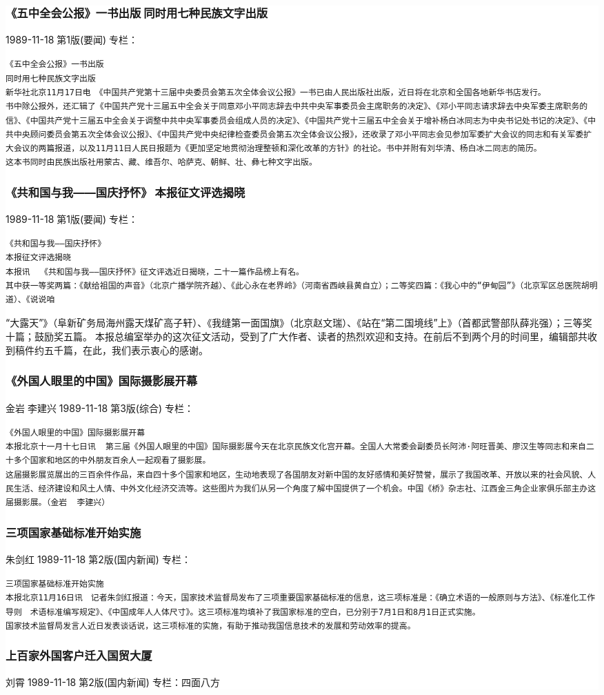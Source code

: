 ### 《五中全会公报》一书出版  同时用七种民族文字出版

1989-11-18
第1版(要闻)
专栏：

    《五中全会公报》一书出版
    同时用七种民族文字出版
    新华社北京11月17日电　《中国共产党第十三届中央委员会第五次全体会议公报》一书已由人民出版社出版，近日将在北京和全国各地新华书店发行。
    书中除公报外，还汇辑了《中国共产党十三届五中全会关于同意邓小平同志辞去中共中央军事委员会主席职务的决定》、《邓小平同志请求辞去中央军委主席职务的信》、《中国共产党十三届五中全会关于调整中共中央军事委员会组成人员的决定》、《中国共产党十三届五中全会关于增补杨白冰同志为中央书记处书记的决定》、《中共中央顾问委员会第五次全体会议公报》、《中国共产党中央纪律检查委员会第五次全体会议公报》，还收录了邓小平同志会见参加军委扩大会议的同志和有关军委扩大会议的两篇报道，以及11月11日人民日报题为《更加坚定地贯彻治理整顿和深化改革的方针》的社论。书中并附有刘华清、杨白冰二同志的简历。
    这本书同时由民族出版社用蒙古、藏、维吾尔、哈萨克、朝鲜、壮、彝七种文字出版。


### 《共和国与我——国庆抒怀》  本报征文评选揭晓

1989-11-18
第1版(要闻)
专栏：

    《共和国与我——国庆抒怀》
    本报征文评选揭晓
    本报讯  《共和国与我——国庆抒怀》征文评选近日揭晓，二十一篇作品榜上有名。
    其中获一等奖两篇：《献给祖国的声音》（北京广播学院齐越）、《此心永在老界岭》（河南省西峡县黄自立）；二等奖四篇：《我心中的“伊甸园”》（北京军区总医院胡明道）、《说说咱
  “大露天”》（阜新矿务局海州露天煤矿高子轩）、《我缝第一面国旗》（北京赵文瑞）、《站在“第二国境线”上》（首都武警部队薛兆强）；三等奖十篇；鼓励奖五篇。
    本报总编室举办的这次征文活动，受到了广大作者、读者的热烈欢迎和支持。在前后不到两个月的时间里，编辑部共收到稿件约五千篇，在此，我们表示衷心的感谢。


### 《外国人眼里的中国》国际摄影展开幕
金岩  李建兴
1989-11-18
第3版(综合)
专栏：

    《外国人眼里的中国》国际摄影展开幕
    本报北京十一月十七日讯  第三届《外国人眼里的中国》国际摄影展今天在北京民族文化宫开幕。全国人大常委会副委员长阿沛·阿旺晋美、廖汉生等同志和来自二十多个国家和地区的中外朋友百余人一起观看了摄影展。
    这届摄影展览展出的三百余件作品，来自四十多个国家和地区，生动地表现了各国朋友对新中国的友好感情和美好赞誉，展示了我国改革、开放以来的社会风貌、人民生活、经济建设和风土人情、中外文化经济交流等。这些图片为我们从另一个角度了解中国提供了一个机会。中国《桥》杂志社、江西金三角企业家俱乐部主办这届摄影展。（金岩  李建兴）


### 三项国家基础标准开始实施
朱剑红
1989-11-18
第2版(国内新闻)
专栏：

    三项国家基础标准开始实施
    本报北京11月16日讯　记者朱剑红报道：今天，国家技术监督局发布了三项重要国家基础标准的信息，这三项标准是：《确立术语的一般原则与方法》、《标准化工作导则　术语标准编写规定》、《中国成年人人体尺寸》。这三项标准均填补了我国家标准的空白，已分别于7月1日和8月1日正式实施。
    国家技术监督局发言人近日发表谈话说，这三项标准的实施，有助于推动我国信息技术的发展和劳动效率的提高。


### 上百家外国客户迁入国贸大厦
刘霄
1989-11-18
第2版(国内新闻)
专栏：四面八方
